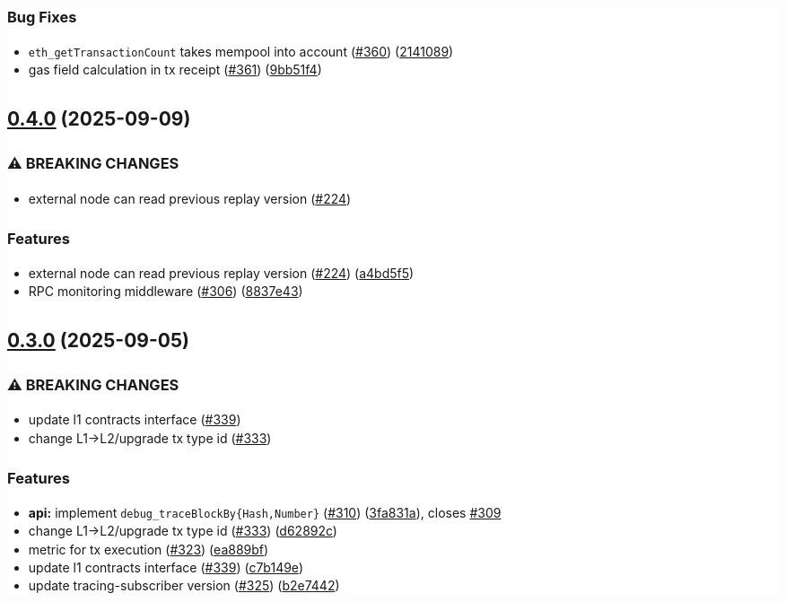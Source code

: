 
### Bug Fixes

* `eth_getTransactionCount` takes mempool into account ([#360](https://github.com/matter-labs/zksync-os-server/issues/360)) ([2141089](https://github.com/matter-labs/zksync-os-server/commit/2141089dead809862114bc7e962bb95842cae2ee))
* gas field calculation in tx receipt ([#361](https://github.com/matter-labs/zksync-os-server/issues/361)) ([9bb51f4](https://github.com/matter-labs/zksync-os-server/commit/9bb51f4d20a4cc1135fef37047fee0c6c5c742a7))

## [0.4.0](https://github.com/matter-labs/zksync-os-server/compare/v0.3.0...v0.4.0) (2025-09-09)


### ⚠ BREAKING CHANGES

* external node can read previous replay version ([#224](https://github.com/matter-labs/zksync-os-server/issues/224))

### Features

* external node can read previous replay version ([#224](https://github.com/matter-labs/zksync-os-server/issues/224)) ([a4bd5f5](https://github.com/matter-labs/zksync-os-server/commit/a4bd5f5e7b1576e6af7dced62434488a2ab6c292))
* RPC monitoring middleware ([#306](https://github.com/matter-labs/zksync-os-server/issues/306)) ([8837e43](https://github.com/matter-labs/zksync-os-server/commit/8837e433cb76ef3b481e51c84018f3cf4af105cb))

## [0.3.0](https://github.com/matter-labs/zksync-os-server/compare/v0.2.0...v0.3.0) (2025-09-05)


### ⚠ BREAKING CHANGES

* update l1 contracts interface ([#339](https://github.com/matter-labs/zksync-os-server/issues/339))
* change L1->L2/upgrade tx type id ([#333](https://github.com/matter-labs/zksync-os-server/issues/333))

### Features

* **api:** implement `debug_traceBlockBy{Hash,Number}` ([#310](https://github.com/matter-labs/zksync-os-server/issues/310)) ([3fa831a](https://github.com/matter-labs/zksync-os-server/commit/3fa831aca46b6a0449fde705c19fc891b1a405a5)), closes [#309](https://github.com/matter-labs/zksync-os-server/issues/309)
* change L1-&gt;L2/upgrade tx type id ([#333](https://github.com/matter-labs/zksync-os-server/issues/333)) ([d62892c](https://github.com/matter-labs/zksync-os-server/commit/d62892cc4bab249106684c42332d3b10ae78bb92))
* metric for tx execution ([#323](https://github.com/matter-labs/zksync-os-server/issues/323)) ([ea889bf](https://github.com/matter-labs/zksync-os-server/commit/ea889bf165aaa20f6965c7812f1c49073de21499))
* update l1 contracts interface ([#339](https://github.com/matter-labs/zksync-os-server/issues/339)) ([c7b149e](https://github.com/matter-labs/zksync-os-server/commit/c7b149ee6618fb544d4d2edbf1ee8a3f4c3b161f))
* update tracing-subscriber version ([#325](https://github.com/matter-labs/zksync-os-server/issues/325)) ([b2e7442](https://github.com/matter-labs/zksync-os-server/commit/b2e74424a8bd9f8e8127981946499760534ff70a))
